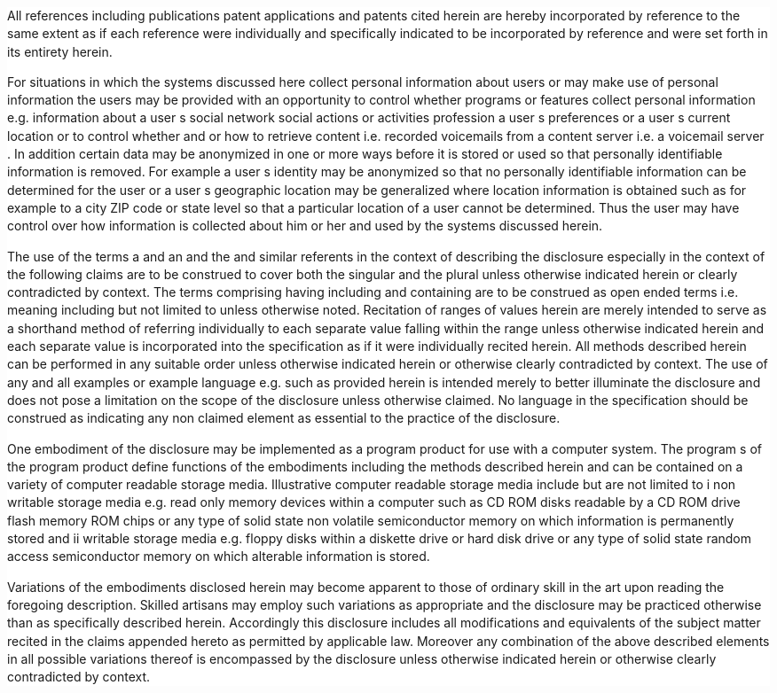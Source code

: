 All references including publications patent applications and patents cited herein are hereby incorporated by reference to the same extent as if each reference were individually and specifically indicated to be incorporated by reference and were set forth in its entirety herein.

For situations in which the systems discussed here collect personal information about users or may make use of personal information the users may be provided with an opportunity to control whether programs or features collect personal information e.g. information about a user s social network social actions or activities profession a user s preferences or a user s current location or to control whether and or how to retrieve content i.e. recorded voicemails from a content server i.e. a voicemail server . In addition certain data may be anonymized in one or more ways before it is stored or used so that personally identifiable information is removed. For example a user s identity may be anonymized so that no personally identifiable information can be determined for the user or a user s geographic location may be generalized where location information is obtained such as for example to a city ZIP code or state level so that a particular location of a user cannot be determined. Thus the user may have control over how information is collected about him or her and used by the systems discussed herein.

The use of the terms a and an and the and similar referents in the context of describing the disclosure especially in the context of the following claims are to be construed to cover both the singular and the plural unless otherwise indicated herein or clearly contradicted by context. The terms comprising having including and containing are to be construed as open ended terms i.e. meaning including but not limited to unless otherwise noted. Recitation of ranges of values herein are merely intended to serve as a shorthand method of referring individually to each separate value falling within the range unless otherwise indicated herein and each separate value is incorporated into the specification as if it were individually recited herein. All methods described herein can be performed in any suitable order unless otherwise indicated herein or otherwise clearly contradicted by context. The use of any and all examples or example language e.g. such as provided herein is intended merely to better illuminate the disclosure and does not pose a limitation on the scope of the disclosure unless otherwise claimed. No language in the specification should be construed as indicating any non claimed element as essential to the practice of the disclosure.

One embodiment of the disclosure may be implemented as a program product for use with a computer system. The program s of the program product define functions of the embodiments including the methods described herein and can be contained on a variety of computer readable storage media. Illustrative computer readable storage media include but are not limited to i non writable storage media e.g. read only memory devices within a computer such as CD ROM disks readable by a CD ROM drive flash memory ROM chips or any type of solid state non volatile semiconductor memory on which information is permanently stored and ii writable storage media e.g. floppy disks within a diskette drive or hard disk drive or any type of solid state random access semiconductor memory on which alterable information is stored.

Variations of the embodiments disclosed herein may become apparent to those of ordinary skill in the art upon reading the foregoing description. Skilled artisans may employ such variations as appropriate and the disclosure may be practiced otherwise than as specifically described herein. Accordingly this disclosure includes all modifications and equivalents of the subject matter recited in the claims appended hereto as permitted by applicable law. Moreover any combination of the above described elements in all possible variations thereof is encompassed by the disclosure unless otherwise indicated herein or otherwise clearly contradicted by context.


